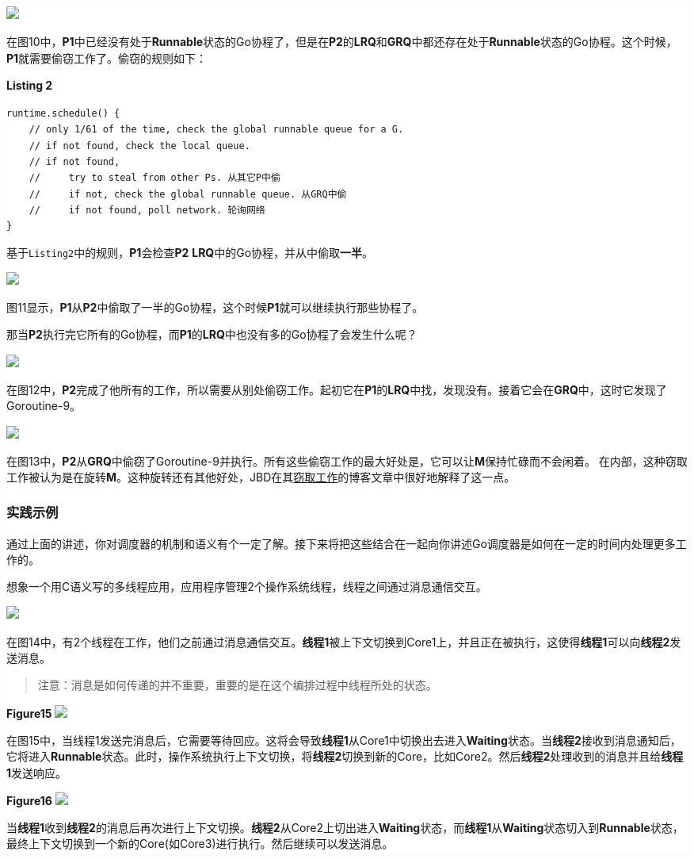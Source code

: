 ![](https://mmbiz.qpic.cn/mmbiz_png/XsgEbl9EdmlSo5vvqL4CJ1jMtX5nlmG7ibdJEib2y55f2Qbk0icGCdDrKpxiblqpicxDZFvgibtORNWq06KygxN2kiczw/0?wx_fmt=png)

在图10中，**P1**中已经没有处于**Runnable**状态的Go协程了，但是在**P2**的**LRQ**和**GRQ**中都还存在处于**Runnable**状态的Go协程。这个时候，**P1**就需要偷窃工作了。偷窃的规则如下：


**Listing 2**

	runtime.schedule() {
	    // only 1/61 of the time, check the global runnable queue for a G.
	    // if not found, check the local queue.
	    // if not found,
	    //     try to steal from other Ps. 从其它P中偷
	    //     if not, check the global runnable queue. 从GRQ中偷
	    //     if not found, poll network. 轮询网络
	}

基于`Listing2`中的规则，**P1**会检查**P2** **LRQ**中的Go协程，并从中偷取**一半**。

![](https://mmbiz.qpic.cn/mmbiz_png/XsgEbl9EdmlSo5vvqL4CJ1jMtX5nlmG7cUFces2iaCMTKP9AUfhOMKf7MtVfrqzTcMN41CScFWn3ibhrQVYAe9zw/0?wx_fmt=png)

图11显示，**P1**从**P2**中偷取了一半的Go协程，这个时候**P1**就可以继续执行那些协程了。

那当**P2**执行完它所有的Go协程，而**P1**的**LRQ**中也没有多的Go协程了会发生什么呢？

![](https://mmbiz.qpic.cn/mmbiz_png/XsgEbl9EdmlSo5vvqL4CJ1jMtX5nlmG7RtcLBtYHDzOtoH2cGyU0WhLn9yTh5AUFnlZUSfUERTLvDMY9Rp9NkQ/0?wx_fmt=png)

在图12中，**P2**完成了他所有的工作，所以需要从别处偷窃工作。起初它在**P1**的**LRQ**中找，发现没有。接着它会在**GRQ**中，这时它发现了Goroutine-9。

![](https://mmbiz.qpic.cn/mmbiz_png/XsgEbl9EdmlSo5vvqL4CJ1jMtX5nlmG7fJX2waT9C8r88wpq5jiayu6Wl4hoCLBOK9ltBD5IFwJQs0K3ibEb7Uxw/0?wx_fmt=png)

在图13中，**P2**从**GRQ**中偷窃了Goroutine-9并执行。所有这些偷窃工作的最大好处是，它可以让**M**保持忙碌而不会闲着。 在内部，这种窃取工作被认为是在旋转**M**。这种旋转还有其他好处，JBD在其[窃取工作](https://rakyll.org/scheduler/)的博客文章中很好地解释了这一点。

### 实践示例
通过上面的讲述，你对调度器的机制和语义有个一定了解。接下来将把这些结合在一起向你讲述Go调度器是如何在一定的时间内处理更多工作的。

想象一个用C语义写的多线程应用，应用程序管理2个操作系统线程，线程之间通过消息通信交互。

![](https://mmbiz.qpic.cn/mmbiz_png/XsgEbl9EdmlSo5vvqL4CJ1jMtX5nlmG78spGTwcKZpT1e3EDeWGDGH1VRNjAAnVglnmY9POd5A1uuic2PQ0MLXg/0?wx_fmt=png)

在图14中，有2个线程在工作，他们之前通过消息通信交互。**线程1**被上下文切换到Core1上，并且正在被执行，这使得**线程1**可以向**线程2**发送消息。

> 注意：消息是如何传递的并不重要，重要的是在这个编排过程中线程所处的状态。

**Figure15**
![](https://mmbiz.qpic.cn/mmbiz_png/XsgEbl9EdmlSo5vvqL4CJ1jMtX5nlmG7mctvzcyA01Aw5suEGK5RZtcYBcTh00FMncky6neLGYfl05HQNo5Xxw/0?wx_fmt=png)

在图15中，当线程1发送完消息后，它需要等待回应。这将会导致**线程1**从Core1中切换出去进入**Waiting**状态。当**线程2**接收到消息通知后，它将进入**Runnable**状态。此时，操作系统执行上下文切换，将**线程2**切换到新的Core，比如Core2。然后**线程2**处理收到的消息并且给**线程1**发送响应。

**Figure16**
![](https://mmbiz.qpic.cn/mmbiz_png/XsgEbl9EdmlSo5vvqL4CJ1jMtX5nlmG7kIlu8rWD2zTNHHicHnCfDFR3lzXtzA6GqiaUuOLtjYwDq7wCb3cQSdrg/0?wx_fmt=png)

当**线程1**收到**线程2**的消息后再次进行上下文切换。**线程2**从Core2上切出进入**Waiting**状态，而**线程1**从**Waiting**状态切入到**Runnable**状态，最终上下文切换到一个新的Core(如Core3)进行执行。然后继续可以发送消息。
